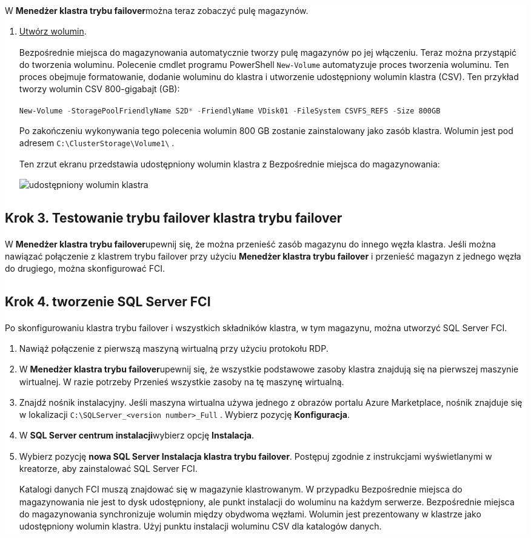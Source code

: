    W **Menedżer klastra trybu failover**można teraz zobaczyć pulę magazynów.

1. [Utwórz wolumin](https://technet.microsoft.com/windows-server-docs/storage/storage-spaces/hyper-converged-solution-using-storage-spaces-direct#step-36-create-volumes).

   Bezpośrednie miejsca do magazynowania automatycznie tworzy pulę magazynów po jej włączeniu. Teraz można przystąpić do tworzenia woluminu. Polecenie cmdlet programu PowerShell `New-Volume` automatyzuje proces tworzenia woluminu. Ten proces obejmuje formatowanie, dodanie woluminu do klastra i utworzenie udostępniony wolumin klastra (CSV). Ten przykład tworzy wolumin CSV 800-gigabajt (GB):

   ```powershell
   New-Volume -StoragePoolFriendlyName S2D* -FriendlyName VDisk01 -FileSystem CSVFS_REFS -Size 800GB
   ```   

   Po zakończeniu wykonywania tego polecenia wolumin 800 GB zostanie zainstalowany jako zasób klastra. Wolumin jest pod adresem `C:\ClusterStorage\Volume1\` .

   Ten zrzut ekranu przedstawia udostępniony wolumin klastra z Bezpośrednie miejsca do magazynowania:

   ![udostępniony wolumin klastra](./media/failover-cluster-instance-storage-spaces-direct-manually-configure/15-cluster-shared-volume.png)

## <a name="step-3-test-failover-cluster-failover"></a>Krok 3. Testowanie trybu failover klastra trybu failover

W **Menedżer klastra trybu failover**upewnij się, że można przenieść zasób magazynu do innego węzła klastra. Jeśli można nawiązać połączenie z klastrem trybu failover przy użyciu **Menedżer klastra trybu failover** i przenieść magazyn z jednego węzła do drugiego, można skonfigurować FCI.

## <a name="step-4-create-the-sql-server-fci"></a>Krok 4. tworzenie SQL Server FCI

Po skonfigurowaniu klastra trybu failover i wszystkich składników klastra, w tym magazynu, można utworzyć SQL Server FCI.

1. Nawiąż połączenie z pierwszą maszyną wirtualną przy użyciu protokołu RDP.

1. W **Menedżer klastra trybu failover**upewnij się, że wszystkie podstawowe zasoby klastra znajdują się na pierwszej maszynie wirtualnej. W razie potrzeby Przenieś wszystkie zasoby na tę maszynę wirtualną.

1. Znajdź nośnik instalacyjny. Jeśli maszyna wirtualna używa jednego z obrazów portalu Azure Marketplace, nośnik znajduje się w lokalizacji `C:\SQLServer_<version number>_Full` . Wybierz pozycję **Konfiguracja**.

1. W **SQL Server centrum instalacji**wybierz opcję **Instalacja**.

1. Wybierz pozycję **nowa SQL Server Instalacja klastra trybu failover**. Postępuj zgodnie z instrukcjami wyświetlanymi w kreatorze, aby zainstalować SQL Server FCI.

   Katalogi danych FCI muszą znajdować się w magazynie klastrowanym. W przypadku Bezpośrednie miejsca do magazynowania nie jest to dysk udostępniony, ale punkt instalacji do woluminu na każdym serwerze. Bezpośrednie miejsca do magazynowania synchronizuje wolumin między obydwoma węzłami. Wolumin jest prezentowany w klastrze jako udostępniony wolumin klastra. Użyj punktu instalacji woluminu CSV dla katalogów danych.
